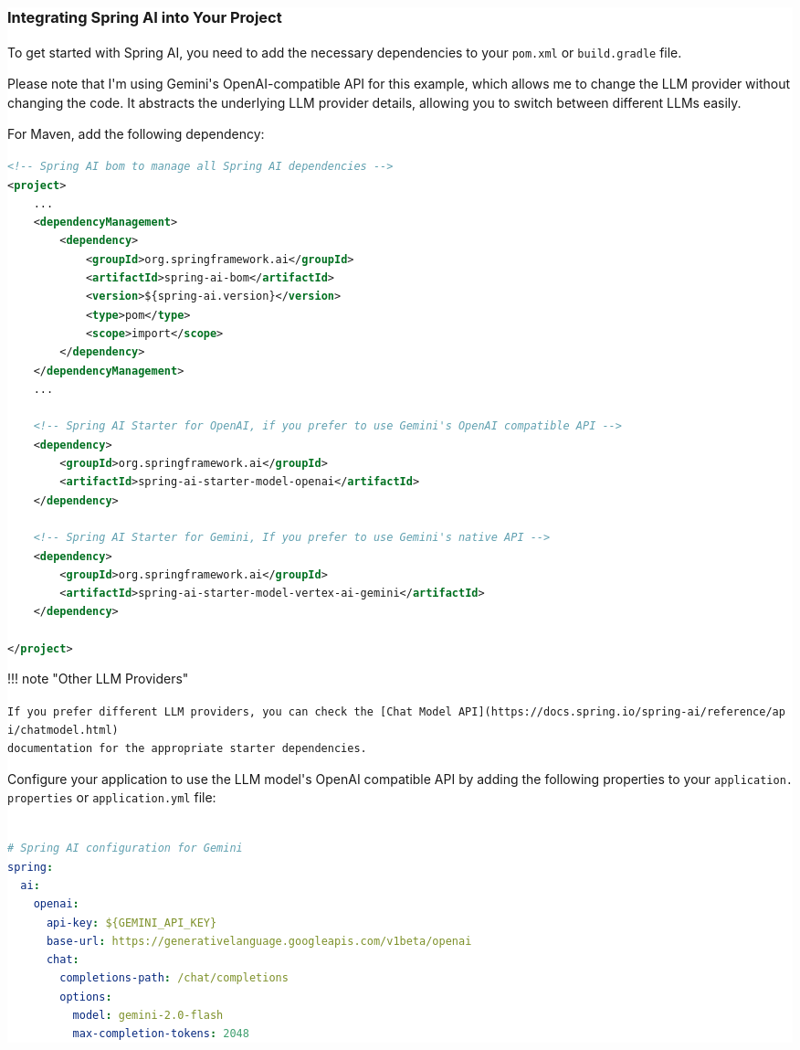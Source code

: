 ### Integrating Spring AI into Your Project

To get started with Spring AI, you need to add the necessary dependencies to your `pom.xml` or `build.gradle` file.

Please note that I'm using Gemini's OpenAI-compatible API for this example, which allows me to change the LLM provider
without changing the code. It abstracts the underlying LLM provider details, allowing you to switch between different
LLMs easily.

For Maven, add the following dependency:

```xml
<!-- Spring AI bom to manage all Spring AI dependencies -->
<project>
    ...
    <dependencyManagement>
        <dependency>
            <groupId>org.springframework.ai</groupId>
            <artifactId>spring-ai-bom</artifactId>
            <version>${spring-ai.version}</version>
            <type>pom</type>
            <scope>import</scope>
        </dependency>
    </dependencyManagement>
    ...

    <!-- Spring AI Starter for OpenAI, if you prefer to use Gemini's OpenAI compatible API -->
    <dependency>
        <groupId>org.springframework.ai</groupId>
        <artifactId>spring-ai-starter-model-openai</artifactId>
    </dependency>

    <!-- Spring AI Starter for Gemini, If you prefer to use Gemini's native API -->
    <dependency>
        <groupId>org.springframework.ai</groupId>
        <artifactId>spring-ai-starter-model-vertex-ai-gemini</artifactId>
    </dependency>

</project>
```

!!! note "Other LLM Providers"

    If you prefer different LLM providers, you can check the [Chat Model API](https://docs.spring.io/spring-ai/reference/api/chatmodel.html)
    documentation for the appropriate starter dependencies.

Configure your application to use the LLM model's OpenAI compatible API by adding the following properties to your
`application.properties` or `application.yml` file:

```yaml

# Spring AI configuration for Gemini
spring:
  ai:
    openai:
      api-key: ${GEMINI_API_KEY}
      base-url: https://generativelanguage.googleapis.com/v1beta/openai
      chat:
        completions-path: /chat/completions
        options:
          model: gemini-2.0-flash
          max-completion-tokens: 2048
```
